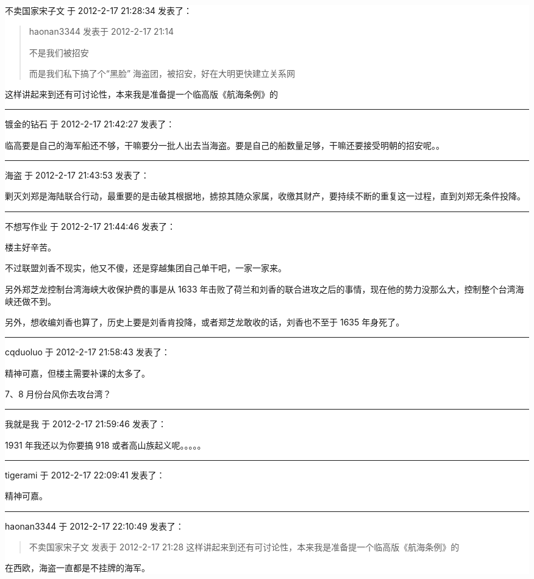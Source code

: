 
不卖国家宋子文 于 2012-2-17 21:28:34 发表了：

> haonan3344 发表于 2012-2-17 21:14
>
> 不是我们被招安
>
> 而是我们私下搞了个“黑脸” 海盗团，被招安，好在大明更快建立关系网

这样讲起来到还有可讨论性，本来我是准备提一个临高版《航海条例》的

---

镀金的钻石 于 2012-2-17 21:42:27 发表了：

临高要是自己的海军船还不够，干嘛要分一批人出去当海盗。要是自己的船数量足够，干嘛还要接受明朝的招安呢。。

---

海盗 于 2012-2-17 21:43:53 发表了：

剿灭刘郑是海陆联合行动，最重要的是击破其根据地，掳掠其随众家属，收缴其财产，要持续不断的重复这一过程，直到刘郑无条件投降。

---

不想写作业 于 2012-2-17 21:44:46 发表了：

楼主好辛苦。

不过联盟刘香不现实，他又不傻，还是穿越集团自己单干吧，一家一家来。

另外郑芝龙控制台湾海峡大收保护费的事是从 1633 年击败了荷兰和刘香的联合进攻之后的事情，现在他的势力没那么大，控制整个台湾海峡还做不到。

另外，想收编刘香也算了，历史上要是刘香肯投降，或者郑芝龙敢收的话，刘香也不至于 1635 年身死了。

---

cqduoluo 于 2012-2-17 21:58:43 发表了：

精神可嘉，但楼主需要补课的太多了。

7、8 月份台风你去攻台湾？

---

我就是我 于 2012-2-17 21:59:46 发表了：

1931 年我还以为你要搞 918 或者高山族起义呢。。。。。

---

tigerami 于 2012-2-17 22:09:41 发表了：

精神可嘉。

---

haonan3344 于 2012-2-17 22:10:49 发表了：

> 不卖国家宋子文 发表于 2012-2-17 21:28 这样讲起来到还有可讨论性，本来我是准备提一个临高版《航海条例》的

在西欧，海盗一直都是不挂牌的海军。

